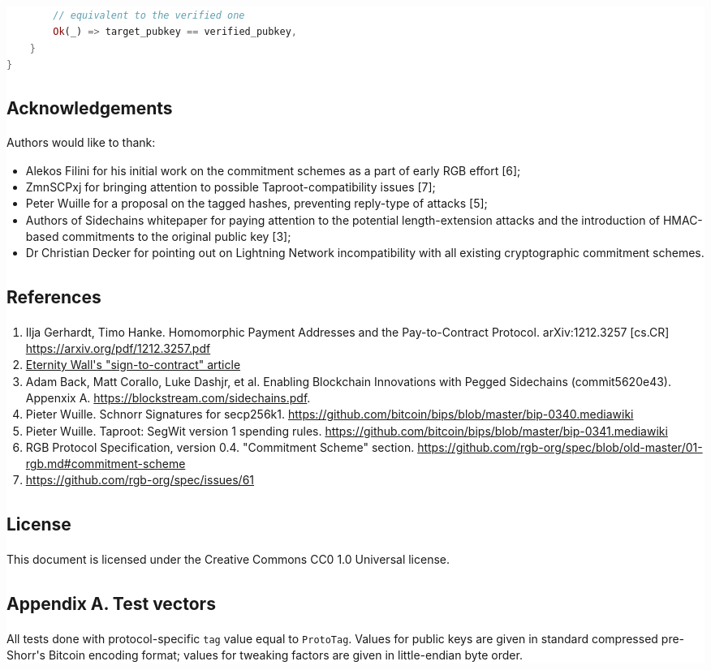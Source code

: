 ```rust
        // equivalent to the verified one
        Ok(_) => target_pubkey == verified_pubkey,
    }
}
```

## Acknowledgements

Authors would like to thank:
* Alekos Filini for his initial work on the commitment schemes as a part of 
  early RGB effort [6];
* ZmnSCPxj for bringing attention to possible Taproot-compatibility issues [7];
* Peter Wuille for a proposal on the tagged hashes, preventing reply-type of 
  attacks [5];
* Authors of Sidechains whitepaper for paying attention to the potential 
  length-extension attacks and the introduction of HMAC-based commitments to the 
  original public key [3];
* Dr Christian Decker for pointing out on Lightning Network incompatibility with
  all existing cryptographic commitment schemes.


## References

1. Ilja Gerhardt, Timo Hanke. Homomorphic Payment Addresses and the
   Pay-to-Contract Protocol. arXiv:1212.3257 \[cs.CR\] 
   <https://arxiv.org/pdf/1212.3257.pdf>
2. [Eternity Wall's "sign-to-contract" article](https://blog.eternitywall.com/2018/04/13/sign-to-contract/)
3. Adam Back, Matt Corallo, Luke Dashjr, et al. Enabling Blockchain Innovations 
   with Pegged Sidechains (commit5620e43). Appenxix A. 
   <https://blockstream.com/sidechains.pdf>.
4. Pieter Wuille. Schnorr Signatures for secp256k1.
   <https://github.com/bitcoin/bips/blob/master/bip-0340.mediawiki>
5. Pieter Wuille. Taproot: SegWit version 1 spending rules.
   <https://github.com/bitcoin/bips/blob/master/bip-0341.mediawiki>
6. RGB Protocol Specification, version 0.4. "Commitment Scheme" section.
   <https://github.com/rgb-org/spec/blob/old-master/01-rgb.md#commitment-scheme>
7. <https://github.com/rgb-org/spec/issues/61>


## License

This document is licensed under the Creative Commons CC0 1.0 Universal license.


## Appendix A. Test vectors

All tests done with protocol-specific `tag` value equal to `ProtoTag`. Values
for public keys are given in standard compressed pre-Shorr's Bitcoin encoding 
format; values for tweaking factors are given in little-endian byte order.
